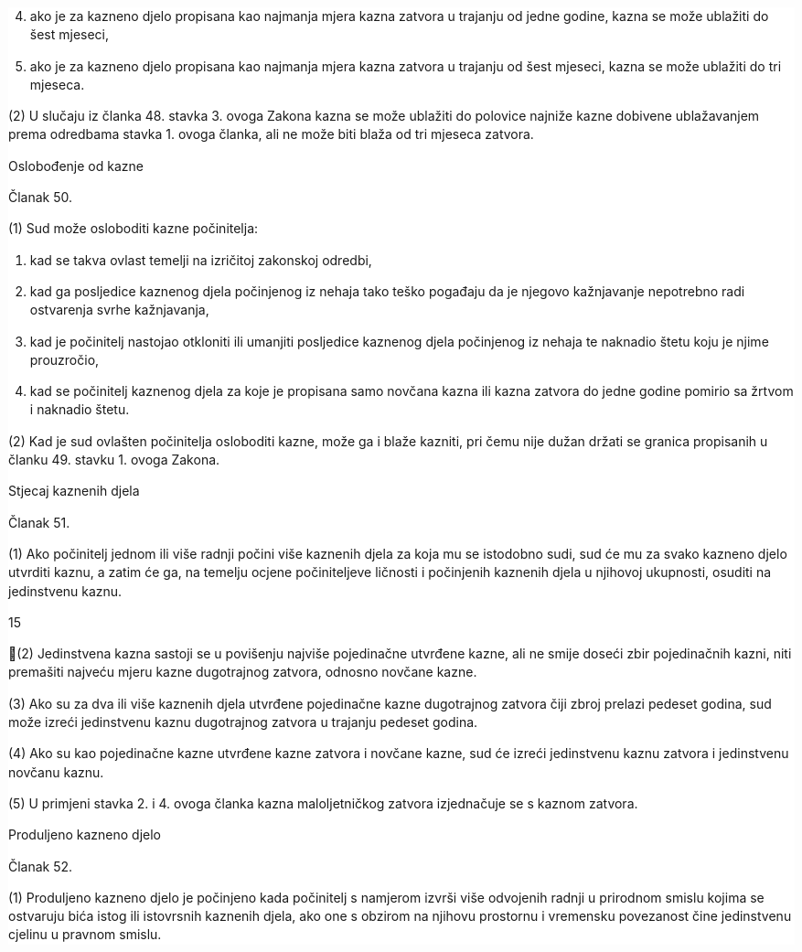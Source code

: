 4. ako je za kazneno djelo propisana kao najmanja mjera kazna zatvora u trajanju od jedne
godine, kazna se može ublažiti do šest mjeseci,

5. ako je za kazneno djelo propisana kao najmanja mjera kazna zatvora u trajanju od šest
mjeseci, kazna se može ublažiti do tri mjeseca.

(2) U slučaju iz članka 48. stavka 3. ovoga Zakona kazna se može ublažiti do polovice najniže
kazne dobivene ublažavanjem prema odredbama stavka 1. ovoga članka, ali ne može biti
blaža od tri mjeseca zatvora.

Oslobođenje od kazne

Članak 50.

(1) Sud može osloboditi kazne počinitelja:

1. kad se takva ovlast temelji na izričitoj zakonskoj odredbi,

2. kad ga posljedice kaznenog djela počinjenog iz nehaja tako teško pogađaju da je njegovo
kažnjavanje nepotrebno radi ostvarenja svrhe kažnjavanja,

3. kad je počinitelj nastojao otkloniti ili umanjiti posljedice kaznenog djela počinjenog iz
nehaja te naknadio štetu koju je njime prouzročio,

4. kad se počinitelj kaznenog djela za koje je propisana samo novčana kazna ili kazna zatvora
do jedne godine pomirio sa žrtvom i naknadio štetu.

(2) Kad je sud ovlašten počinitelja osloboditi kazne, može ga i blaže kazniti, pri čemu nije
dužan držati se granica propisanih u članku 49. stavku 1. ovoga Zakona.

Stjecaj kaznenih djela

Članak 51.

(1) Ako počinitelj jednom ili više radnji počini više kaznenih djela za koja mu se istodobno
sudi, sud će mu za svako kazneno djelo utvrditi kaznu, a zatim će ga, na temelju ocjene
počiniteljeve ličnosti i počinjenih kaznenih djela u njihovoj ukupnosti, osuditi na jedinstvenu
kaznu.

15

(2) Jedinstvena kazna sastoji se u povišenju najviše pojedinačne utvrđene kazne, ali ne smije
doseći zbir pojedinačnih kazni, niti premašiti najveću mjeru kazne dugotrajnog zatvora,
odnosno novčane kazne.

(3) Ako su za dva ili više kaznenih djela utvrđene pojedinačne kazne dugotrajnog zatvora čiji
zbroj prelazi pedeset godina, sud može izreći jedinstvenu kaznu dugotrajnog zatvora u
trajanju pedeset godina.

(4) Ako su kao pojedinačne kazne utvrđene kazne zatvora i novčane kazne, sud će izreći
jedinstvenu kaznu zatvora i jedinstvenu novčanu kaznu.

(5) U primjeni stavka 2. i 4. ovoga članka kazna maloljetničkog zatvora izjednačuje se s
kaznom zatvora.

Produljeno kazneno djelo

Članak 52.

(1) Produljeno kazneno djelo je počinjeno kada počinitelj s namjerom izvrši više odvojenih
radnji u prirodnom smislu kojima se ostvaruju bića istog ili istovrsnih kaznenih djela, ako one
s obzirom na njihovu prostornu i vremensku povezanost čine jedinstvenu cjelinu u pravnom
smislu.
